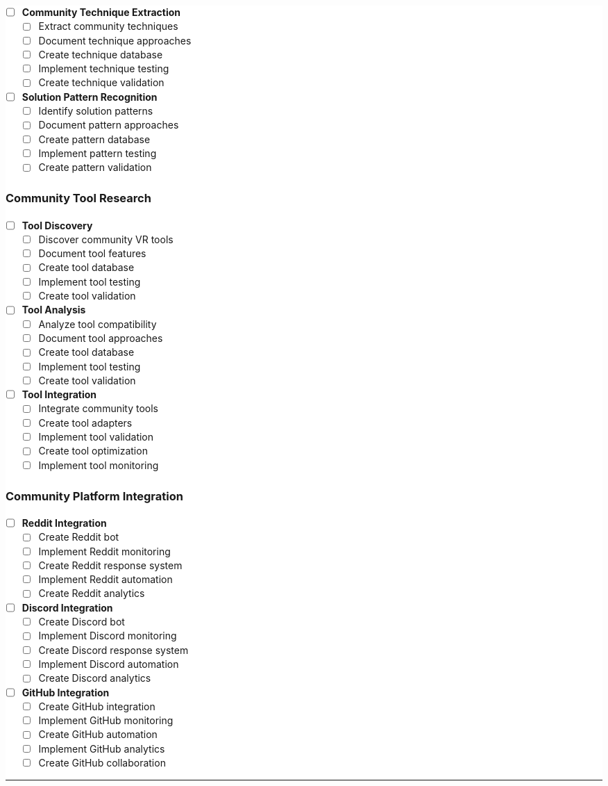 - [ ] **Community Technique Extraction**
  - [ ] Extract community techniques
  - [ ] Document technique approaches
  - [ ] Create technique database
  - [ ] Implement technique testing
  - [ ] Create technique validation

- [ ] **Solution Pattern Recognition**
  - [ ] Identify solution patterns
  - [ ] Document pattern approaches
  - [ ] Create pattern database
  - [ ] Implement pattern testing
  - [ ] Create pattern validation

### Community Tool Research
- [ ] **Tool Discovery**
  - [ ] Discover community VR tools
  - [ ] Document tool features
  - [ ] Create tool database
  - [ ] Implement tool testing
  - [ ] Create tool validation

- [ ] **Tool Analysis**
  - [ ] Analyze tool compatibility
  - [ ] Document tool approaches
  - [ ] Create tool database
  - [ ] Implement tool testing
  - [ ] Create tool validation

- [ ] **Tool Integration**
  - [ ] Integrate community tools
  - [ ] Create tool adapters
  - [ ] Implement tool validation
  - [ ] Create tool optimization
  - [ ] Implement tool monitoring

### Community Platform Integration
- [ ] **Reddit Integration**
  - [ ] Create Reddit bot
  - [ ] Implement Reddit monitoring
  - [ ] Create Reddit response system
  - [ ] Implement Reddit automation
  - [ ] Create Reddit analytics

- [ ] **Discord Integration**
  - [ ] Create Discord bot
  - [ ] Implement Discord monitoring
  - [ ] Create Discord response system
  - [ ] Implement Discord automation
  - [ ] Create Discord analytics

- [ ] **GitHub Integration**
  - [ ] Create GitHub integration
  - [ ] Implement GitHub monitoring
  - [ ] Create GitHub automation
  - [ ] Implement GitHub analytics
  - [ ] Create GitHub collaboration

---